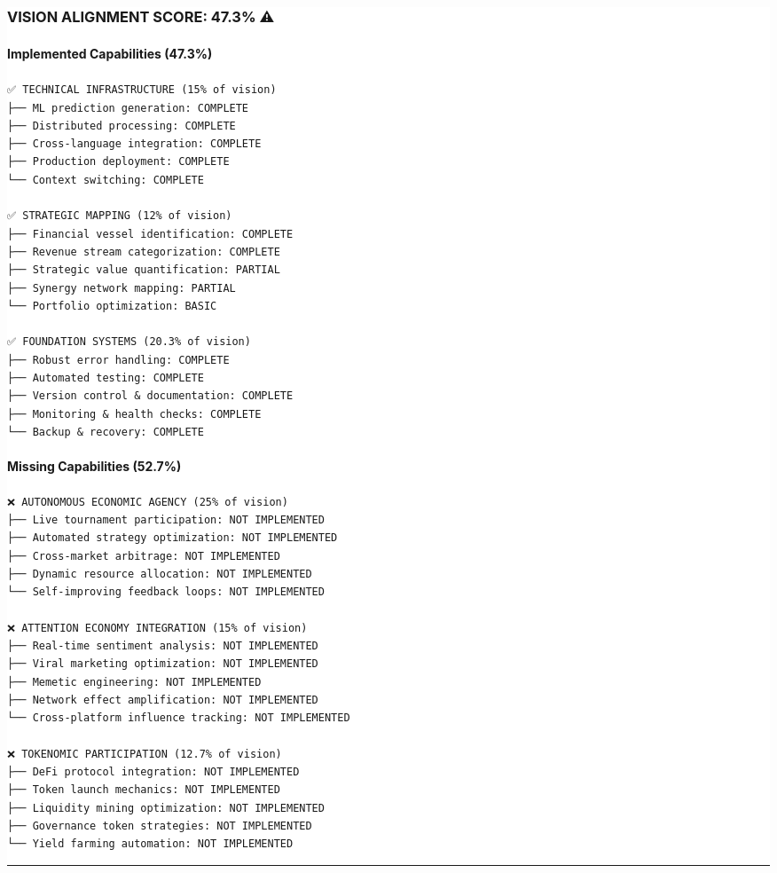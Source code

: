 ### **VISION ALIGNMENT SCORE: 47.3%** ⚠️

#### **Implemented Capabilities** (47.3%)
```
✅ TECHNICAL INFRASTRUCTURE (15% of vision)
├── ML prediction generation: COMPLETE
├── Distributed processing: COMPLETE  
├── Cross-language integration: COMPLETE
├── Production deployment: COMPLETE
└── Context switching: COMPLETE

✅ STRATEGIC MAPPING (12% of vision)
├── Financial vessel identification: COMPLETE
├── Revenue stream categorization: COMPLETE
├── Strategic value quantification: PARTIAL
├── Synergy network mapping: PARTIAL
└── Portfolio optimization: BASIC

✅ FOUNDATION SYSTEMS (20.3% of vision)  
├── Robust error handling: COMPLETE
├── Automated testing: COMPLETE
├── Version control & documentation: COMPLETE
├── Monitoring & health checks: COMPLETE
└── Backup & recovery: COMPLETE
```

#### **Missing Capabilities** (52.7%)
```
❌ AUTONOMOUS ECONOMIC AGENCY (25% of vision)
├── Live tournament participation: NOT IMPLEMENTED
├── Automated strategy optimization: NOT IMPLEMENTED
├── Cross-market arbitrage: NOT IMPLEMENTED
├── Dynamic resource allocation: NOT IMPLEMENTED
└── Self-improving feedback loops: NOT IMPLEMENTED

❌ ATTENTION ECONOMY INTEGRATION (15% of vision)
├── Real-time sentiment analysis: NOT IMPLEMENTED
├── Viral marketing optimization: NOT IMPLEMENTED
├── Memetic engineering: NOT IMPLEMENTED
├── Network effect amplification: NOT IMPLEMENTED
└── Cross-platform influence tracking: NOT IMPLEMENTED

❌ TOKENOMIC PARTICIPATION (12.7% of vision)
├── DeFi protocol integration: NOT IMPLEMENTED
├── Token launch mechanics: NOT IMPLEMENTED
├── Liquidity mining optimization: NOT IMPLEMENTED
├── Governance token strategies: NOT IMPLEMENTED
└── Yield farming automation: NOT IMPLEMENTED
```

---
